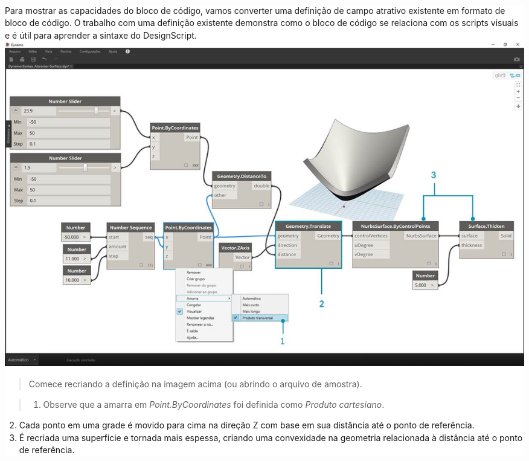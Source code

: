 Para mostrar as capacidades do bloco de código, vamos converter uma definição de campo atrativo existente em formato de bloco de código. O trabalho com uma definição existente demonstra como o bloco de código se relaciona com os scripts visuais e é útil para aprender a sintaxe do DesignScript. ![Exercício](images/7-2/Exercise/01.jpg)

> Comece recriando a definição na imagem acima (ou abrindo o arquivo de amostra).

> 1. Observe que a amarra em *Point.ByCoordinates* foi definida como *Produto cartesiano*.
2. Cada ponto em uma grade é movido para cima na direção Z com base em sua distância até o ponto de referência.
3. É recriada uma superfície e tornada mais espessa, criando uma convexidade na geometria relacionada à distância até o ponto de referência.
